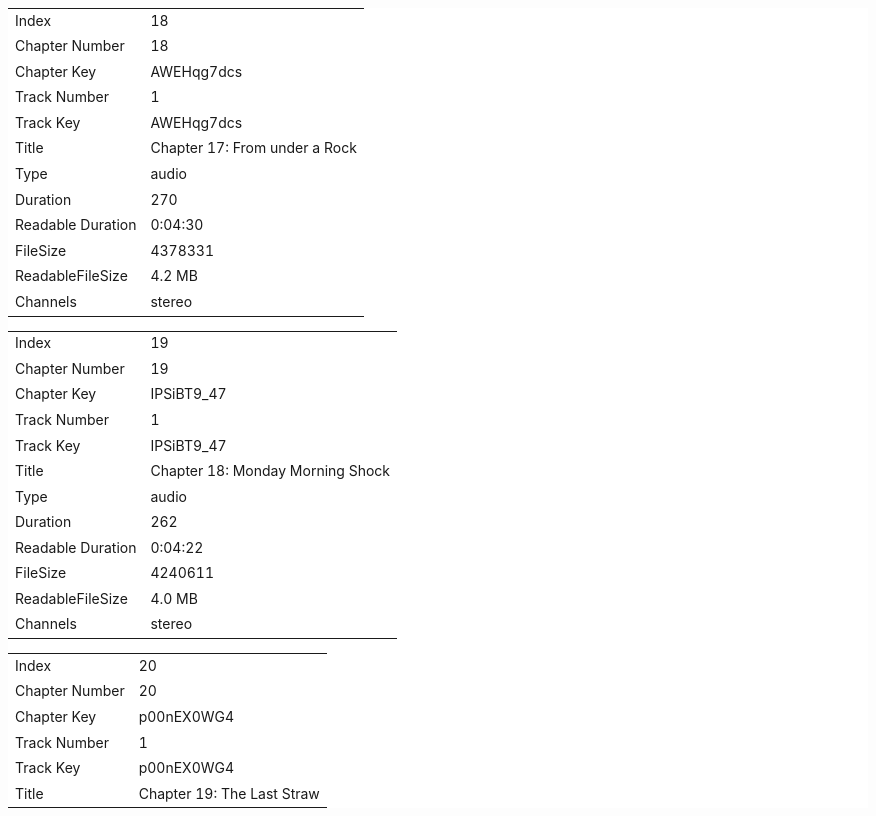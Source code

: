 |  |  |
| - | - |
| Index | 18 |
| Chapter Number | 18 |
| Chapter Key | AWEHqg7dcs |
| Track Number | 1 |
| Track Key | AWEHqg7dcs |
| Title | Chapter 17: From under a Rock |
| Type | audio |
| Duration | 270 |
| Readable Duration | 0:04:30 |
| FileSize | 4378331 |
| ReadableFileSize | 4.2 MB |
| Channels | stereo |

|  |  |
| - | - |
| Index | 19 |
| Chapter Number | 19 |
| Chapter Key | IPSiBT9_47 |
| Track Number | 1 |
| Track Key | IPSiBT9_47 |
| Title | Chapter 18: Monday Morning Shock |
| Type | audio |
| Duration | 262 |
| Readable Duration | 0:04:22 |
| FileSize | 4240611 |
| ReadableFileSize | 4.0 MB |
| Channels | stereo |

|  |  |
| - | - |
| Index | 20 |
| Chapter Number | 20 |
| Chapter Key | p00nEX0WG4 |
| Track Number | 1 |
| Track Key | p00nEX0WG4 |
| Title | Chapter 19: The Last Straw |